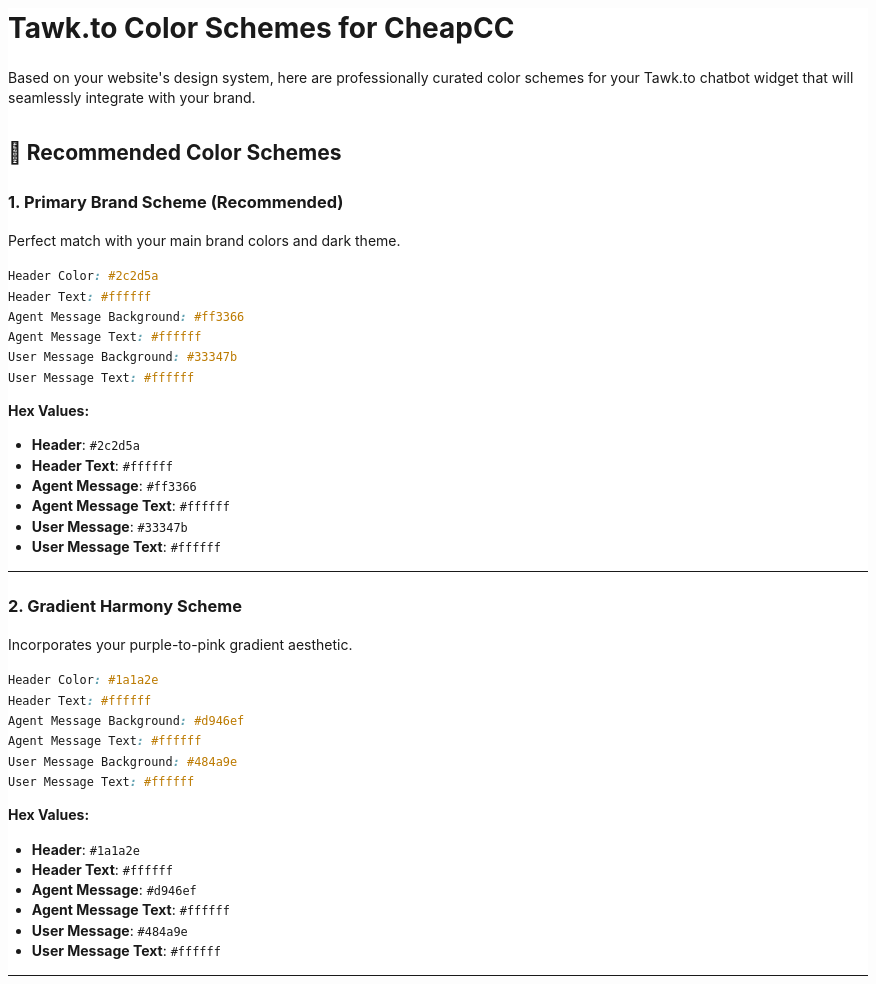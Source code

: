 # Tawk.to Color Schemes for CheapCC

Based on your website's design system, here are professionally curated color schemes for your Tawk.to chatbot widget that will seamlessly integrate with your brand.

## 🎨 Recommended Color Schemes

### 1. **Primary Brand Scheme** (Recommended)

Perfect match with your main brand colors and dark theme.

```css
Header Color: #2c2d5a
Header Text: #ffffff
Agent Message Background: #ff3366
Agent Message Text: #ffffff
User Message Background: #33347b
User Message Text: #ffffff
```

**Hex Values:**

- **Header**: `#2c2d5a`
- **Header Text**: `#ffffff`
- **Agent Message**: `#ff3366`
- **Agent Message Text**: `#ffffff`
- **User Message**: `#33347b`
- **User Message Text**: `#ffffff`

---

### 2. **Gradient Harmony Scheme**

Incorporates your purple-to-pink gradient aesthetic.

```css
Header Color: #1a1a2e
Header Text: #ffffff
Agent Message Background: #d946ef
Agent Message Text: #ffffff
User Message Background: #484a9e
User Message Text: #ffffff
```

**Hex Values:**

- **Header**: `#1a1a2e`
- **Header Text**: `#ffffff`
- **Agent Message**: `#d946ef`
- **Agent Message Text**: `#ffffff`
- **User Message**: `#484a9e`
- **User Message Text**: `#ffffff`

---
